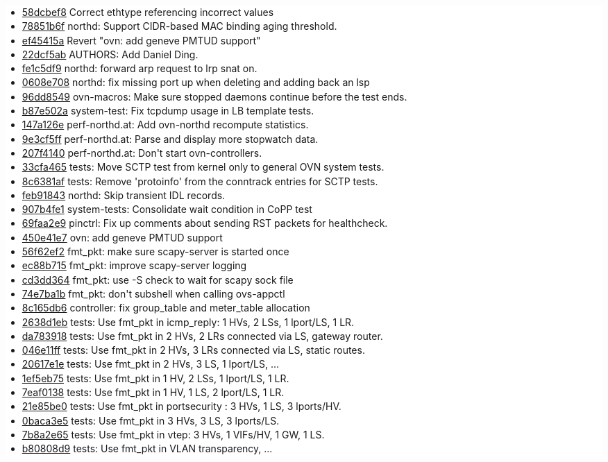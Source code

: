 - [58dcbef8](https://github.com/ovn-org/ovn/commit/58dcbef8aace526d1ca57769ff1c38eff8db83be) Correct ethtype referencing incorrect values
- [78851b6f](https://github.com/ovn-org/ovn/commit/78851b6ffb581f300020eb836f955ab1e9db319b) northd: Support CIDR-based MAC binding aging threshold.
- [ef45415a](https://github.com/ovn-org/ovn/commit/ef45415a6148461c56f87523beb6865e13742f30) Revert "ovn: add geneve PMTUD support"
- [22dcf5ab](https://github.com/ovn-org/ovn/commit/22dcf5abb9a96d52c09ee4c1a3dfb6a3c03e28c7) AUTHORS: Add Daniel Ding.
- [fe1c5df9](https://github.com/ovn-org/ovn/commit/fe1c5df98b6f38a59dc5bdbba658a25effe32667) northd: forward arp request to lrp snat on.
- [0608e708](https://github.com/ovn-org/ovn/commit/0608e7089f345618ada699bb4e296e605c0011de) northd: fix missing port up when deleting and adding back an lsp
- [96dd8549](https://github.com/ovn-org/ovn/commit/96dd85491fe5c2620af806be34bfe944dca96c95) ovn-macros: Make sure stopped daemons continue before the test ends.
- [b87e502a](https://github.com/ovn-org/ovn/commit/b87e502a6c669baec5c9e78301f79921eb49f2bf) system-test: Fix tcpdump usage in LB template tests.
- [147a126e](https://github.com/ovn-org/ovn/commit/147a126e24ffc7a02d722d21c3b5b9f1353052ba) perf-northd.at: Add ovn-northd recompute statistics.
- [9e3cf5ff](https://github.com/ovn-org/ovn/commit/9e3cf5ff6e616a4f9199041c350e3bf3373c2037) perf-northd.at: Parse and display more stopwatch data.
- [207f4140](https://github.com/ovn-org/ovn/commit/207f41404fffe997d7151ccfa7ec562dd887bd28) perf-northd.at: Don't start ovn-controllers.
- [33cfa465](https://github.com/ovn-org/ovn/commit/33cfa4655fd75edc45db199055283999a41a8106) tests: Move SCTP test from kernel only to general OVN system tests.
- [8c6381af](https://github.com/ovn-org/ovn/commit/8c6381af7978b568034624f3903e5ae0c77274fe) tests: Remove 'protoinfo' from the conntrack entries for SCTP tests.
- [feb91843](https://github.com/ovn-org/ovn/commit/feb918434172d2bebc8f6e0a98e670352cfb96e5) northd: Skip transient IDL records.
- [907b4fe1](https://github.com/ovn-org/ovn/commit/907b4fe190c5de709ec68b7facc325e33bf27be0) system-tests: Consolidate wait condition in CoPP test
- [69faa2e9](https://github.com/ovn-org/ovn/commit/69faa2e94f87b3dc6dafbdeaf19a0c1a610e55a9) pinctrl: Fix up comments about sending RST packets for healthcheck.
- [450e41e7](https://github.com/ovn-org/ovn/commit/450e41e783bfa69e4f9d6c80f6bcb01147d5cfe1) ovn: add geneve PMTUD support
- [56f62ef2](https://github.com/ovn-org/ovn/commit/56f62ef23898abd334b3a85c8de7e2da0d65e195) fmt_pkt: make sure scapy-server is started once
- [ec88b715](https://github.com/ovn-org/ovn/commit/ec88b715be1aeaf6bcf04ab198ce24c73e47e03e) fmt_pkt: improve scapy-server logging
- [cd3dd364](https://github.com/ovn-org/ovn/commit/cd3dd3645243ea49961d60bcbcb064e4ada7b085) fmt_pkt: use -S check to wait for scapy sock file
- [74e7ba1b](https://github.com/ovn-org/ovn/commit/74e7ba1baa1cee24c3e3438230ad8048a65e4721) fmt_pkt: don't subshell when calling ovs-appctl
- [8c165db6](https://github.com/ovn-org/ovn/commit/8c165db6f7d7f7a0e37bea93591d994fb4bb5089) controller: fix group_table and meter_table allocation
- [2638d1eb](https://github.com/ovn-org/ovn/commit/2638d1eb72fe6c10aedd869b508154dbd5bab520) tests: Use fmt_pkt in icmp_reply: 1 HVs, 2 LSs, 1 lport/LS, 1 LR.
- [da783918](https://github.com/ovn-org/ovn/commit/da7839182d04d56c7d6fd6193a77278b27cf47b4) tests: Use fmt_pkt in 2 HVs, 2 LRs connected via LS, gateway router.
- [046e11ff](https://github.com/ovn-org/ovn/commit/046e11ff668f42438c75cc5fc16cd7d7d5282a93) tests: Use fmt_pkt in 2 HVs, 3 LRs connected via LS, static routes.
- [20617e1e](https://github.com/ovn-org/ovn/commit/20617e1e5bc7a4f201a03af1819e5aec040caa43) tests: Use fmt_pkt in 2 HVs, 3 LS, 1 lport/LS, ...
- [1ef5eb75](https://github.com/ovn-org/ovn/commit/1ef5eb756cd5b0d3257b6f4bdbab9f91fc24f49c) tests: Use fmt_pkt in 1 HV, 2 LSs, 1 lport/LS, 1 LR.
- [7eaf0138](https://github.com/ovn-org/ovn/commit/7eaf013829be2b0ddd8bae740dc06e6dae0acc6e) tests: Use fmt_pkt in 1 HV, 1 LS, 2 lport/LS, 1 LR.
- [21e85be0](https://github.com/ovn-org/ovn/commit/21e85be04226cedb22f4f0903b98114b3947f24f) tests: Use fmt_pkt in portsecurity : 3 HVs, 1 LS, 3 lports/HV.
- [0baca3e5](https://github.com/ovn-org/ovn/commit/0baca3e519756cbe98a32526ccc637bb73468743) tests: Use fmt_pkt in 3 HVs, 3 LS, 3 lports/LS.
- [7b8a2e65](https://github.com/ovn-org/ovn/commit/7b8a2e6586853d28af8800a3f05d6919d1ace4e3) tests: Use fmt_pkt in vtep: 3 HVs, 1 VIFs/HV, 1 GW, 1 LS.
- [b80808d9](https://github.com/ovn-org/ovn/commit/b80808d9b5eb9d4aa087f60cf806319387d26875) tests: Use fmt_pkt in VLAN transparency, ...